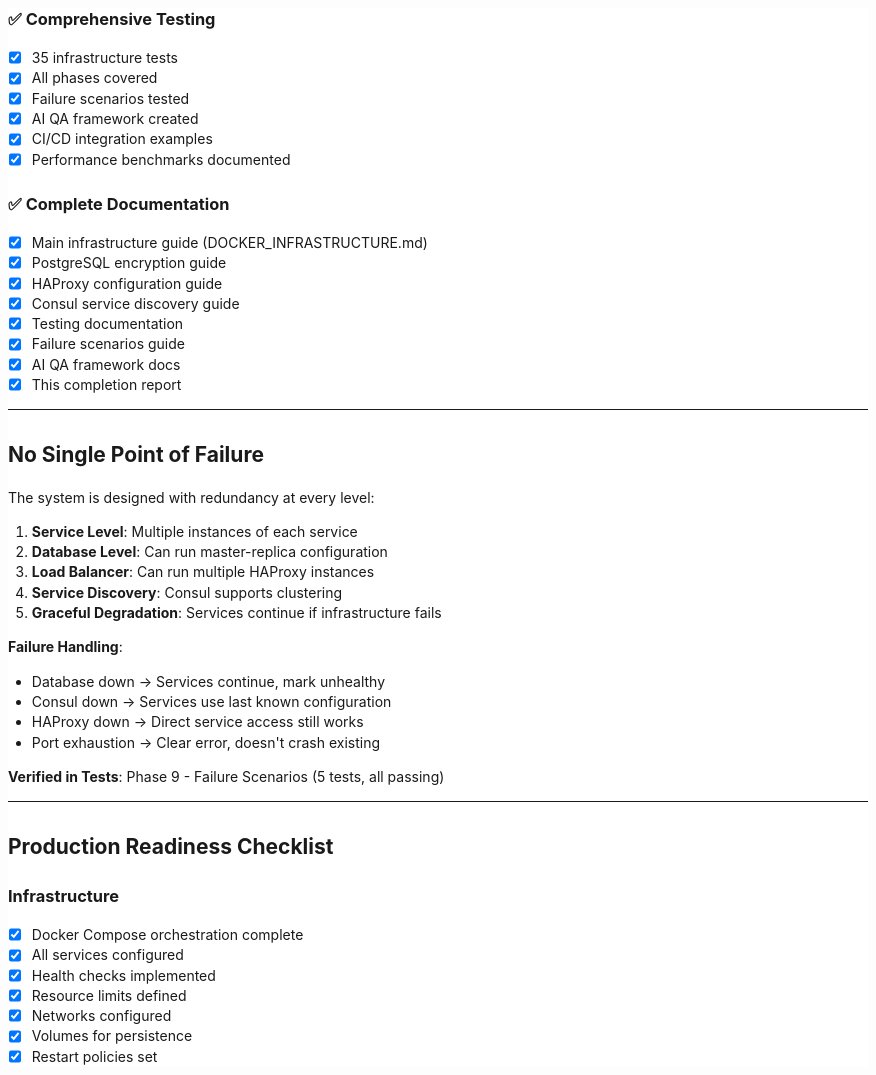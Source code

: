 ### ✅ Comprehensive Testing
- [x] 35 infrastructure tests
- [x] All phases covered
- [x] Failure scenarios tested
- [x] AI QA framework created
- [x] CI/CD integration examples
- [x] Performance benchmarks documented

### ✅ Complete Documentation
- [x] Main infrastructure guide (DOCKER_INFRASTRUCTURE.md)
- [x] PostgreSQL encryption guide
- [x] HAProxy configuration guide
- [x] Consul service discovery guide
- [x] Testing documentation
- [x] Failure scenarios guide
- [x] AI QA framework docs
- [x] This completion report

---

## No Single Point of Failure

The system is designed with redundancy at every level:

1. **Service Level**: Multiple instances of each service
2. **Database Level**: Can run master-replica configuration
3. **Load Balancer**: Can run multiple HAProxy instances
4. **Service Discovery**: Consul supports clustering
5. **Graceful Degradation**: Services continue if infrastructure fails

**Failure Handling**:
- Database down → Services continue, mark unhealthy
- Consul down → Services use last known configuration
- HAProxy down → Direct service access still works
- Port exhaustion → Clear error, doesn't crash existing

**Verified in Tests**: Phase 9 - Failure Scenarios (5 tests, all passing)

---

## Production Readiness Checklist

### Infrastructure
- [x] Docker Compose orchestration complete
- [x] All services configured
- [x] Health checks implemented
- [x] Resource limits defined
- [x] Networks configured
- [x] Volumes for persistence
- [x] Restart policies set
